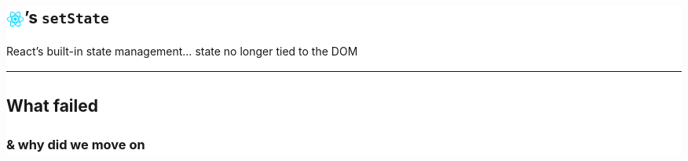 ## <img alt="React" title="React" src="images/react-logo.svg" style="height:1.1em;vertical-align:middle;border:0;box-shadow:none">’s `setState`

React’s built-in state management… state no longer tied to the DOM


- - -


## What failed
### & why did we move on
